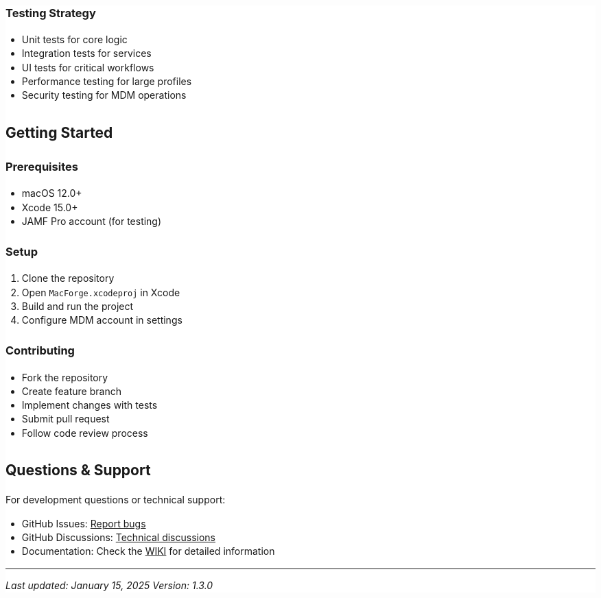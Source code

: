 ### Testing Strategy
- Unit tests for core logic
- Integration tests for services
- UI tests for critical workflows
- Performance testing for large profiles
- Security testing for MDM operations

## Getting Started

### Prerequisites
- macOS 12.0+
- Xcode 15.0+
- JAMF Pro account (for testing)

### Setup
1. Clone the repository
2. Open `MacForge.xcodeproj` in Xcode
3. Build and run the project
4. Configure MDM account in settings

### Contributing
- Fork the repository
- Create feature branch
- Implement changes with tests
- Submit pull request
- Follow code review process

## Questions & Support

For development questions or technical support:
- GitHub Issues: [Report bugs](https://github.com/Aussie-Nomad/MacForge/issues)
- GitHub Discussions: [Technical discussions](https://github.com/Aussie-Nomad/MacForge/discussions)
- Documentation: Check the [WIKI](WIKI.md) for detailed information

---

*Last updated: January 15, 2025*
*Version: 1.3.0*

